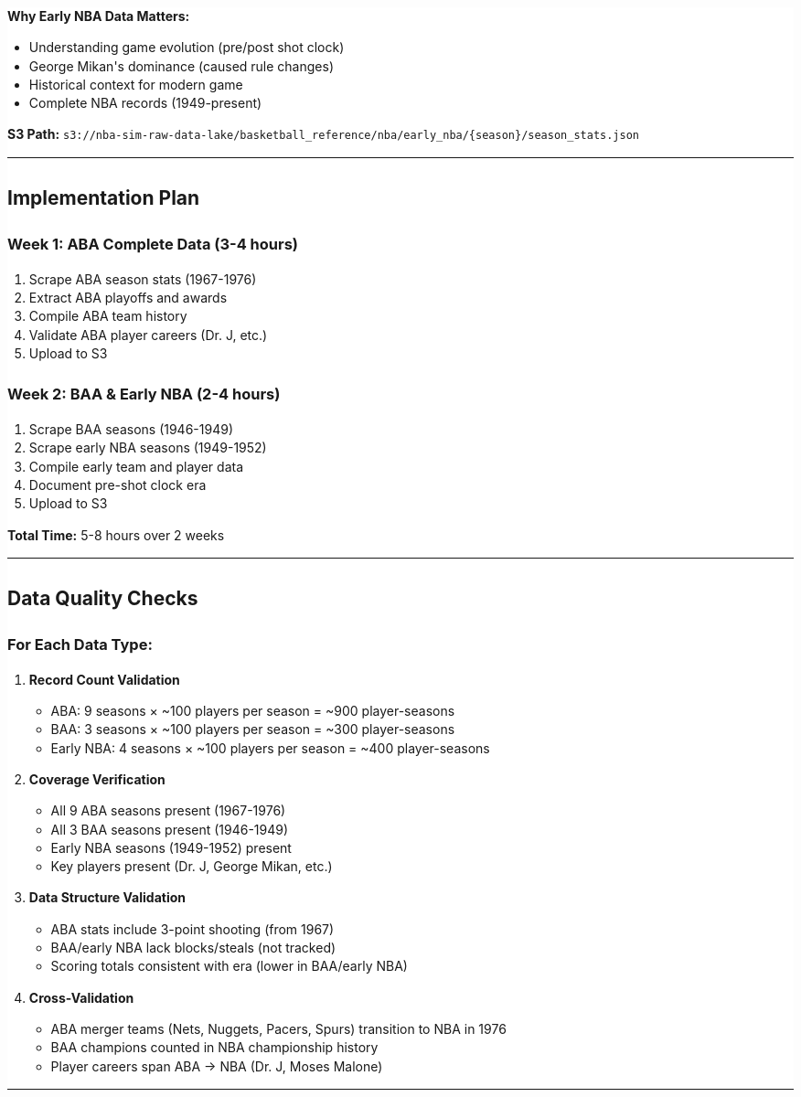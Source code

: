 **Why Early NBA Data Matters:**
- Understanding game evolution (pre/post shot clock)
- George Mikan's dominance (caused rule changes)
- Historical context for modern game
- Complete NBA records (1949-present)

**S3 Path:** `s3://nba-sim-raw-data-lake/basketball_reference/nba/early_nba/{season}/season_stats.json`

---

## Implementation Plan

### Week 1: ABA Complete Data (3-4 hours)
1. Scrape ABA season stats (1967-1976)
2. Extract ABA playoffs and awards
3. Compile ABA team history
4. Validate ABA player careers (Dr. J, etc.)
5. Upload to S3

### Week 2: BAA & Early NBA (2-4 hours)
1. Scrape BAA seasons (1946-1949)
2. Scrape early NBA seasons (1949-1952)
3. Compile early team and player data
4. Document pre-shot clock era
5. Upload to S3

**Total Time:** 5-8 hours over 2 weeks

---

## Data Quality Checks

### For Each Data Type:

1. **Record Count Validation**
   - ABA: 9 seasons × ~100 players per season = ~900 player-seasons
   - BAA: 3 seasons × ~100 players per season = ~300 player-seasons
   - Early NBA: 4 seasons × ~100 players per season = ~400 player-seasons

2. **Coverage Verification**
   - All 9 ABA seasons present (1967-1976)
   - All 3 BAA seasons present (1946-1949)
   - Early NBA seasons (1949-1952) present
   - Key players present (Dr. J, George Mikan, etc.)

3. **Data Structure Validation**
   - ABA stats include 3-point shooting (from 1967)
   - BAA/early NBA lack blocks/steals (not tracked)
   - Scoring totals consistent with era (lower in BAA/early NBA)

4. **Cross-Validation**
   - ABA merger teams (Nets, Nuggets, Pacers, Spurs) transition to NBA in 1976
   - BAA champions counted in NBA championship history
   - Player careers span ABA → NBA (Dr. J, Moses Malone)

---